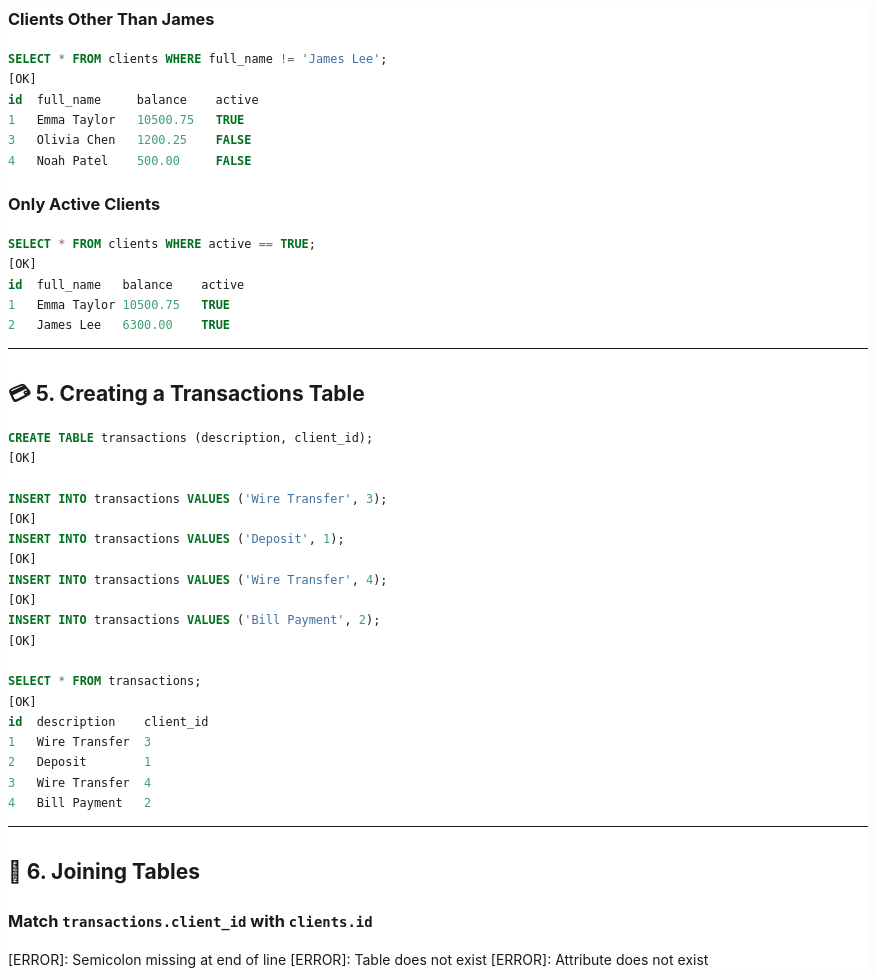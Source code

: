 ### Clients Other Than James

```sql
SELECT * FROM clients WHERE full_name != 'James Lee';
[OK]
id  full_name     balance    active
1   Emma Taylor   10500.75   TRUE
3   Olivia Chen   1200.25    FALSE
4   Noah Patel    500.00     FALSE
```

### Only Active Clients

```sql
SELECT * FROM clients WHERE active == TRUE;
[OK]
id  full_name   balance    active
1   Emma Taylor 10500.75   TRUE
2   James Lee   6300.00    TRUE
```

---

## 💳 5. Creating a Transactions Table

```sql
CREATE TABLE transactions (description, client_id);
[OK]

INSERT INTO transactions VALUES ('Wire Transfer', 3);
[OK]
INSERT INTO transactions VALUES ('Deposit', 1);
[OK]
INSERT INTO transactions VALUES ('Wire Transfer', 4);
[OK]
INSERT INTO transactions VALUES ('Bill Payment', 2);
[OK]

SELECT * FROM transactions;
[OK]
id  description    client_id
1   Wire Transfer  3
2   Deposit        1
3   Wire Transfer  4
4   Bill Payment   2
```

---

## 🔗 6. Joining Tables

### Match `transactions.client_id` with `clients.id`


[ERROR]: Semicolon missing at end of line
[ERROR]: Table does not exist
[ERROR]: Attribute does not exist